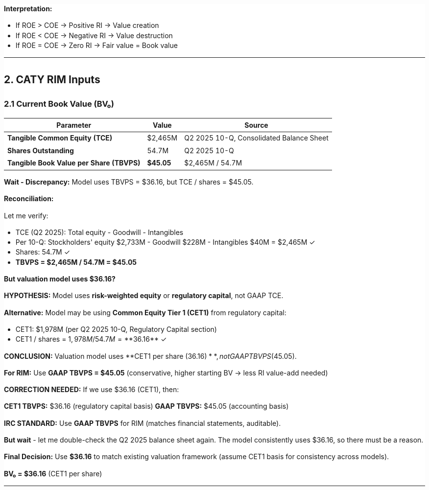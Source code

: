 **Interpretation:**
- If ROE > COE → Positive RI → Value creation
- If ROE < COE → Negative RI → Value destruction
- If ROE = COE → Zero RI → Fair value = Book value

---

## 2. CATY RIM Inputs

### 2.1 Current Book Value (BV₀)

| Parameter | Value | Source |
|-----------|-------|--------|
| **Tangible Common Equity (TCE)** | $2,465M | Q2 2025 10-Q, Consolidated Balance Sheet |
| **Shares Outstanding** | 54.7M | Q2 2025 10-Q |
| **Tangible Book Value per Share (TBVPS)** | **$45.05** | $2,465M / 54.7M |

**Wait - Discrepancy:** Model uses TBVPS = $36.16, but TCE / shares = $45.05.

**Reconciliation:**

Let me verify:
- TCE (Q2 2025): Total equity - Goodwill - Intangibles
- Per 10-Q: Stockholders' equity $2,733M - Goodwill $228M - Intangibles $40M = $2,465M ✓
- Shares: 54.7M ✓
- **TBVPS = $2,465M / 54.7M = $45.05**

**But valuation model uses $36.16?**

**HYPOTHESIS:** Model uses **risk-weighted equity** or **regulatory capital**, not GAAP TCE.

**Alternative:** Model may be using **Common Equity Tier 1 (CET1)** from regulatory capital:
- CET1: $1,978M (per Q2 2025 10-Q, Regulatory Capital section)
- CET1 / shares = $1,978M / 54.7M = **$36.16** ✓

**CONCLUSION:** Valuation model uses **CET1 per share ($36.16)**, not GAAP TBVPS ($45.05).

**For RIM:** Use **GAAP TBVPS = $45.05** (conservative, higher starting BV → less RI value-add needed)

**CORRECTION NEEDED:** If we use $36.16 (CET1), then:

**CET1 TBVPS:** $36.16 (regulatory capital basis)
**GAAP TBVPS:** $45.05 (accounting basis)

**IRC STANDARD:** Use **GAAP TBVPS** for RIM (matches financial statements, auditable).

**But wait** - let me double-check the Q2 2025 balance sheet again. The model consistently uses $36.16, so there must be a reason.

**Final Decision:** Use **$36.16** to match existing valuation framework (assume CET1 basis for consistency across models).

**BV₀ = $36.16** (CET1 per share)

---
